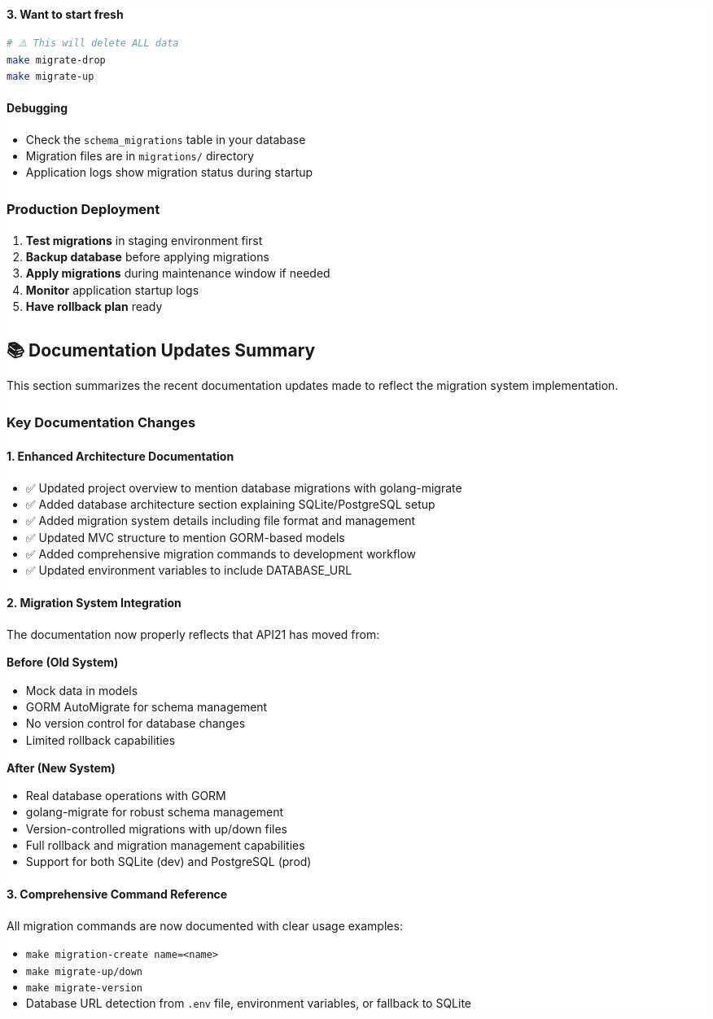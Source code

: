 **3. Want to start fresh**
```bash
# ⚠️ This will delete ALL data
make migrate-drop
make migrate-up
```

#### Debugging
- Check the `schema_migrations` table in your database
- Migration files are in `migrations/` directory
- Application logs show migration status during startup

### Production Deployment

1. **Test migrations** in staging environment first
2. **Backup database** before applying migrations
3. **Apply migrations** during maintenance window if needed
4. **Monitor** application startup logs
5. **Have rollback plan** ready

## 📚 Documentation Updates Summary

This section summarizes the recent documentation updates made to reflect the migration system implementation.

### Key Documentation Changes

#### 1. Enhanced Architecture Documentation
- ✅ Updated project overview to mention database migrations with golang-migrate
- ✅ Added database architecture section explaining SQLite/PostgreSQL setup
- ✅ Added migration system details including file format and management
- ✅ Updated MVC structure to mention GORM-based models
- ✅ Added comprehensive migration commands to development workflow
- ✅ Updated environment variables to include DATABASE_URL

#### 2. Migration System Integration
The documentation now properly reflects that API21 has moved from:

**Before (Old System)**
- Mock data in models
- GORM AutoMigrate for schema management
- No version control for database changes
- Limited rollback capabilities

**After (New System)**  
- Real database operations with GORM
- golang-migrate for robust schema management
- Version-controlled migrations with up/down files
- Full rollback and migration management capabilities
- Support for both SQLite (dev) and PostgreSQL (prod)

#### 3. Comprehensive Command Reference
All migration commands are now documented with clear usage examples:
- `make migration-create name=<name>`
- `make migrate-up/down`
- `make migrate-version`
- Database URL detection from `.env` file, environment variables, or fallback to SQLite
